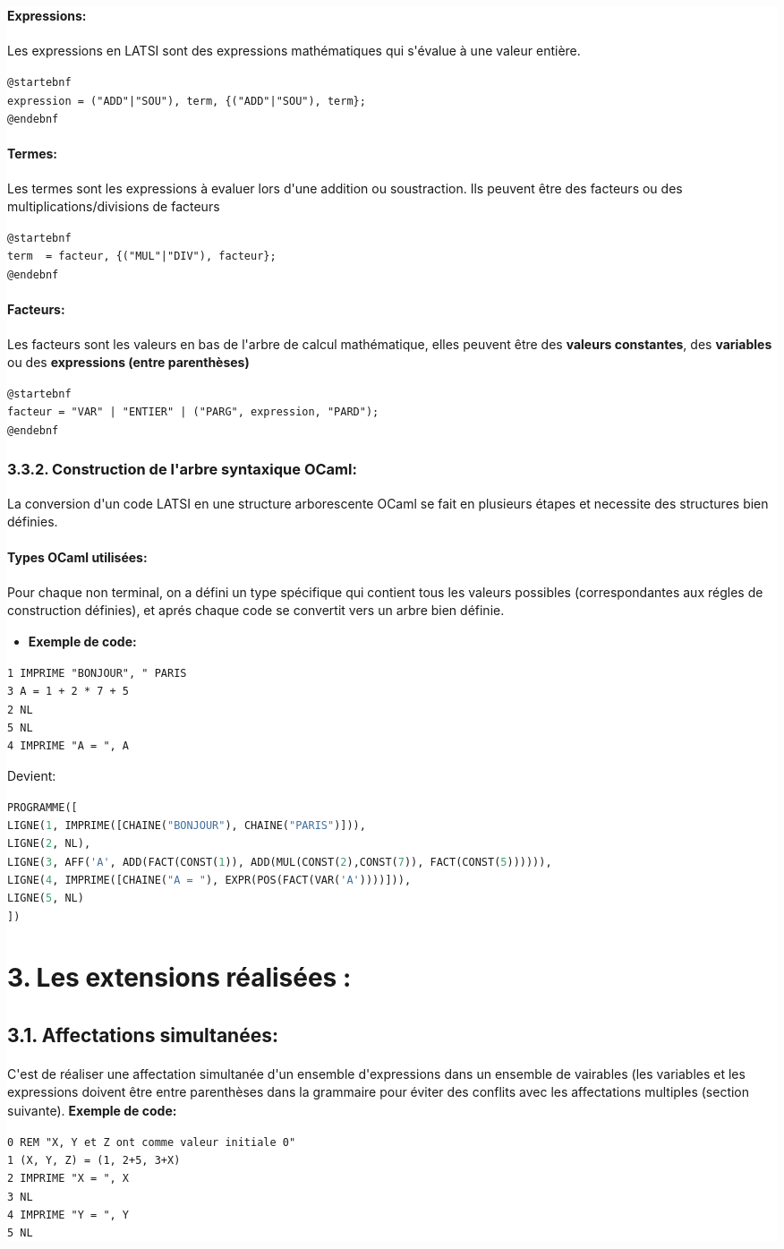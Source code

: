 #### Expressions:
Les expressions en LATSI sont des expressions mathématiques qui s'évalue à une valeur entière.
```plantuml-svg
@startebnf
expression = ("ADD"|"SOU"), term, {("ADD"|"SOU"), term};
@endebnf
```
#### Termes:
Les termes sont les expressions à evaluer lors d'une addition ou soustraction.
Ils peuvent être des facteurs ou des multiplications/divisions de facteurs
```plantuml-svg
@startebnf
term  = facteur, {("MUL"|"DIV"), facteur};
@endebnf
```
#### Facteurs:
Les facteurs sont les valeurs en bas de l'arbre de calcul mathématique, elles peuvent être des **valeurs constantes**, des **variables** ou des **expressions (entre parenthèses)**
```plantuml-svg
@startebnf
facteur = "VAR" | "ENTIER" | ("PARG", expression, "PARD");
@endebnf
```
### 3.3.2. Construction de l'arbre syntaxique OCaml:
La conversion d'un code LATSI en une structure arborescente OCaml se fait en plusieurs étapes et necessite des structures bien définies.
#### Types OCaml utilisées:
Pour chaque non terminal, on a défini un type spécifique qui contient tous les valeurs possibles (correspondantes aux régles de construction définies), et aprés chaque code se convertit vers un arbre bien définie.
- **Exemple de code:**
```
1 IMPRIME "BONJOUR", " PARIS
3 A = 1 + 2 * 7 + 5
2 NL
5 NL
4 IMPRIME "A = ", A
```
Devient:
```ocaml
PROGRAMME([
LIGNE(1, IMPRIME([CHAINE("BONJOUR"), CHAINE("PARIS")])), 
LIGNE(2, NL),
LIGNE(3, AFF('A', ADD(FACT(CONST(1)), ADD(MUL(CONST(2),CONST(7)), FACT(CONST(5)))))), 
LIGNE(4, IMPRIME([CHAINE("A = "), EXPR(POS(FACT(VAR('A'))))])), 
LIGNE(5, NL)
])
```
# 3. Les extensions réalisées :
## 3.1. Affectations simultanées:
C'est de réaliser une affectation simultanée d'un ensemble d'expressions dans un ensemble de vairables (les variables et les expressions doivent être entre parenthèses dans la grammaire pour éviter des conflits avec les affectations multiples (section suivante).
**Exemple de code:**
```
0 REM "X, Y et Z ont comme valeur initiale 0"
1 (X, Y, Z) = (1, 2+5, 3+X)
2 IMPRIME "X = ", X
3 NL
4 IMPRIME "Y = ", Y
5 NL
```